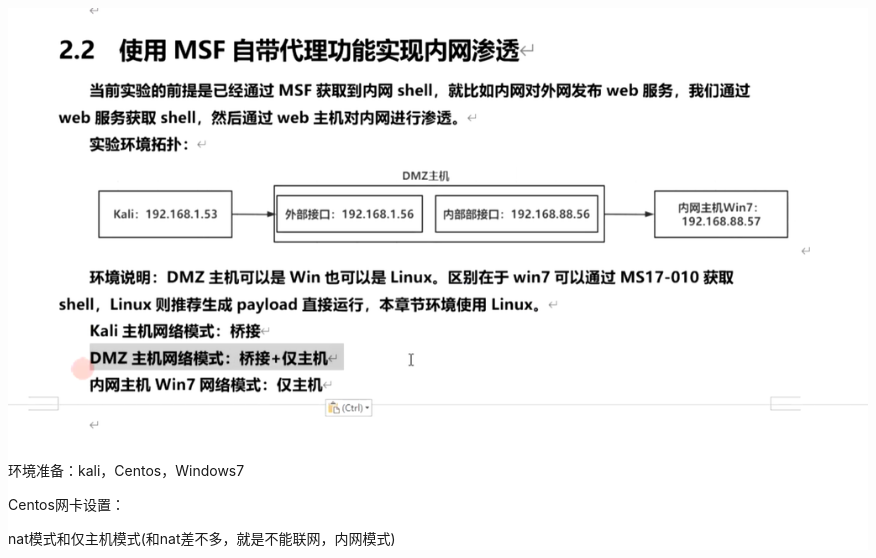 ![image-20211012190943037](/assets/image-20211012190943037.png)





环境准备：kali，Centos，Windows7

Centos网卡设置：

nat模式和仅主机模式(和nat差不多，就是不能联网，内网模式)
